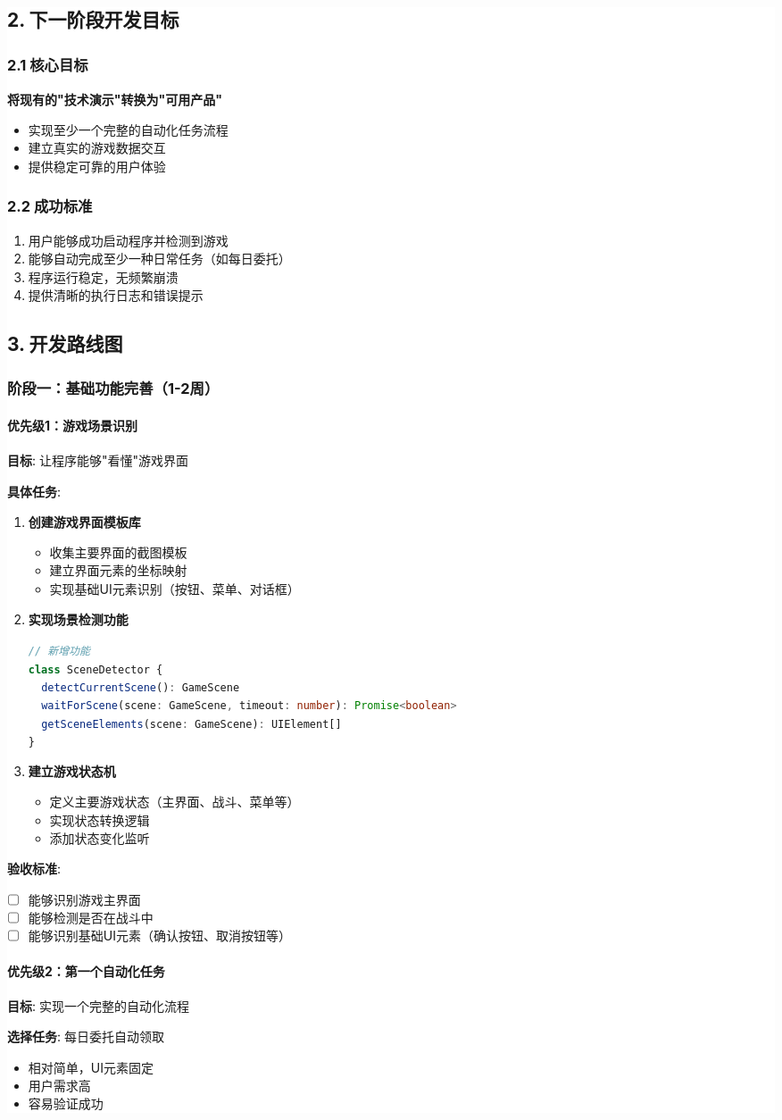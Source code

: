 ## 2. 下一阶段开发目标

### 2.1 核心目标
**将现有的"技术演示"转换为"可用产品"**

- 实现至少一个完整的自动化任务流程
- 建立真实的游戏数据交互
- 提供稳定可靠的用户体验

### 2.2 成功标准
1. 用户能够成功启动程序并检测到游戏
2. 能够自动完成至少一种日常任务（如每日委托）
3. 程序运行稳定，无频繁崩溃
4. 提供清晰的执行日志和错误提示

## 3. 开发路线图

### 阶段一：基础功能完善（1-2周）

#### 优先级1：游戏场景识别
**目标**: 让程序能够"看懂"游戏界面

**具体任务**:
1. **创建游戏界面模板库**
   - 收集主要界面的截图模板
   - 建立界面元素的坐标映射
   - 实现基础UI元素识别（按钮、菜单、对话框）

2. **实现场景检测功能**
   ```typescript
   // 新增功能
   class SceneDetector {
     detectCurrentScene(): GameScene
     waitForScene(scene: GameScene, timeout: number): Promise<boolean>
     getSceneElements(scene: GameScene): UIElement[]
   }
   ```

3. **建立游戏状态机**
   - 定义主要游戏状态（主界面、战斗、菜单等）
   - 实现状态转换逻辑
   - 添加状态变化监听

**验收标准**:
- [ ] 能够识别游戏主界面
- [ ] 能够检测是否在战斗中
- [ ] 能够识别基础UI元素（确认按钮、取消按钮等）

#### 优先级2：第一个自动化任务
**目标**: 实现一个完整的自动化流程

**选择任务**: 每日委托自动领取
- 相对简单，UI元素固定
- 用户需求高
- 容易验证成功
